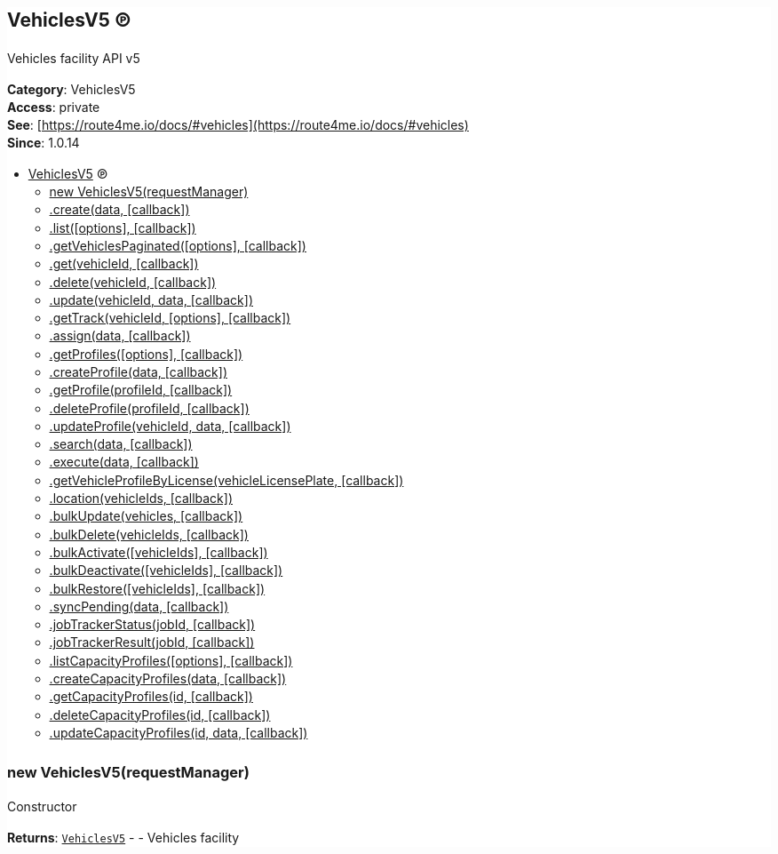<a id="VehiclesV5" name="VehiclesV5"></a>

## VehiclesV5 ℗

Vehicles facility API v5

**Category**: VehiclesV5  
**Access**: private  
**See**: [https://route4me.io/docs/#vehicles](https://route4me.io/docs/#vehicles)  
**Since**: 1.0.14  

* [VehiclesV5](#VehiclesV5) ℗
    * [new VehiclesV5(requestManager)](#new_VehiclesV5_new)
    * [.create(data, [callback])](#VehiclesV5+create)
    * [.list([options], [callback])](#VehiclesV5+list)
    * [.getVehiclesPaginated([options], [callback])](#VehiclesV5+getVehiclesPaginated)
    * [.get(vehicleId, [callback])](#VehiclesV5+get)
    * [.delete(vehicleId, [callback])](#VehiclesV5+delete)
    * [.update(vehicleId, data, [callback])](#VehiclesV5+update)
    * [.getTrack(vehicleId, [options], [callback])](#VehiclesV5+getTrack)
    * [.assign(data, [callback])](#VehiclesV5+assign)
    * [.getProfiles([options], [callback])](#VehiclesV5+getProfiles)
    * [.createProfile(data, [callback])](#VehiclesV5+createProfile)
    * [.getProfile(profileId, [callback])](#VehiclesV5+getProfile)
    * [.deleteProfile(profileId, [callback])](#VehiclesV5+deleteProfile)
    * [.updateProfile(vehicleId, data, [callback])](#VehiclesV5+updateProfile)
    * [.search(data, [callback])](#VehiclesV5+search)
    * [.execute(data, [callback])](#VehiclesV5+execute)
    * [.getVehicleProfileByLicense(vehicleLicensePlate, [callback])](#VehiclesV5+getVehicleProfileByLicense)
    * [.location(vehicleIds, [callback])](#VehiclesV5+location)
    * [.bulkUpdate(vehicles, [callback])](#VehiclesV5+bulkUpdate)
    * [.bulkDelete(vehicleIds, [callback])](#VehiclesV5+bulkDelete)
    * [.bulkActivate([vehicleIds], [callback])](#VehiclesV5+bulkActivate)
    * [.bulkDeactivate([vehicleIds], [callback])](#VehiclesV5+bulkDeactivate)
    * [.bulkRestore([vehicleIds], [callback])](#VehiclesV5+bulkRestore)
    * [.syncPending(data, [callback])](#VehiclesV5+syncPending)
    * [.jobTrackerStatus(jobId, [callback])](#VehiclesV5+jobTrackerStatus)
    * [.jobTrackerResult(jobId, [callback])](#VehiclesV5+jobTrackerResult)
    * [.listCapacityProfiles([options], [callback])](#VehiclesV5+listCapacityProfiles)
    * [.createCapacityProfiles(data, [callback])](#VehiclesV5+createCapacityProfiles)
    * [.getCapacityProfiles(id, [callback])](#VehiclesV5+getCapacityProfiles)
    * [.deleteCapacityProfiles(id, [callback])](#VehiclesV5+deleteCapacityProfiles)
    * [.updateCapacityProfiles(id, data, [callback])](#VehiclesV5+updateCapacityProfiles)

<a id="new_VehiclesV5_new" name="new_VehiclesV5_new"></a>

### new VehiclesV5(requestManager)

Constructor

**Returns**: [<code>VehiclesV5</code>](#VehiclesV5) - - Vehicles facility  
